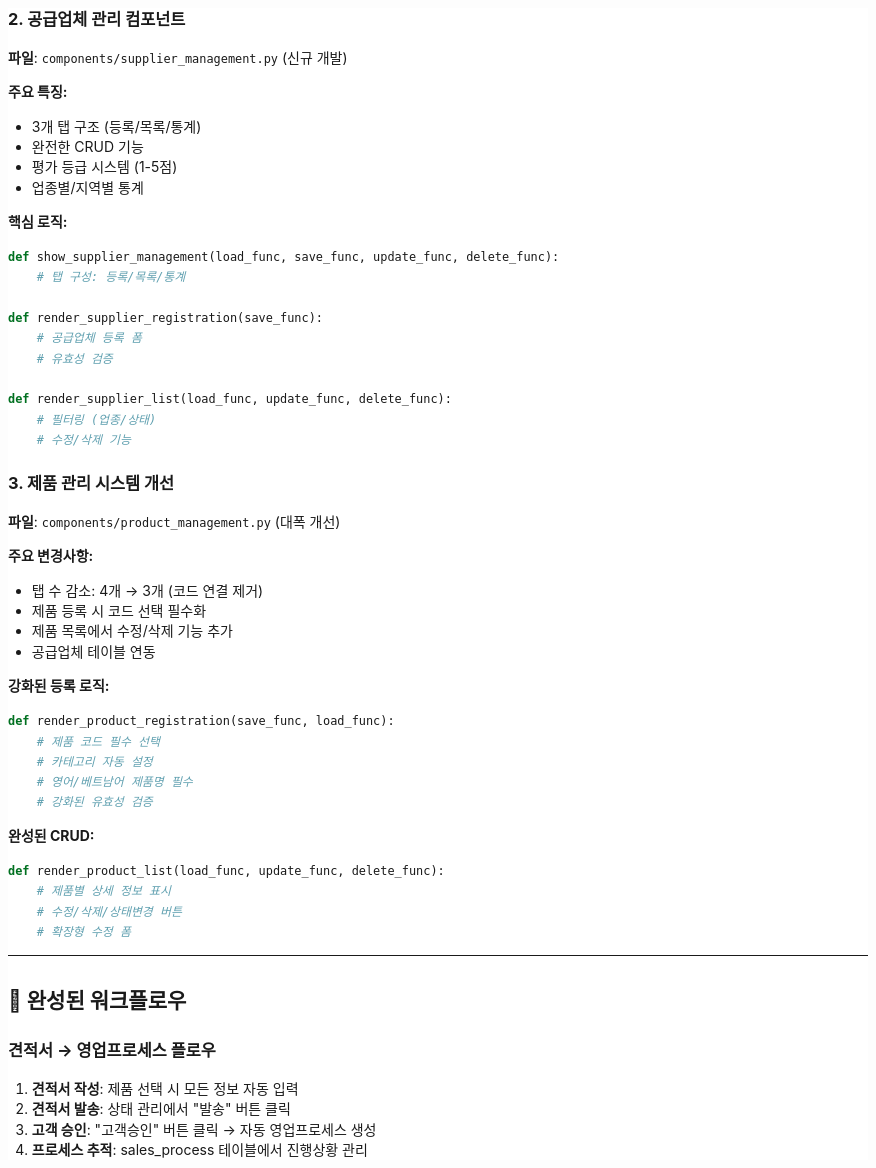 ### 2. 공급업체 관리 컴포넌트
**파일**: `components/supplier_management.py` (신규 개발)

**주요 특징:**
- 3개 탭 구조 (등록/목록/통계)
- 완전한 CRUD 기능
- 평가 등급 시스템 (1-5점)
- 업종별/지역별 통계

**핵심 로직:**
```python
def show_supplier_management(load_func, save_func, update_func, delete_func):
    # 탭 구성: 등록/목록/통계
    
def render_supplier_registration(save_func):
    # 공급업체 등록 폼
    # 유효성 검증
    
def render_supplier_list(load_func, update_func, delete_func):
    # 필터링 (업종/상태)
    # 수정/삭제 기능
```

### 3. 제품 관리 시스템 개선
**파일**: `components/product_management.py` (대폭 개선)

**주요 변경사항:**
- 탭 수 감소: 4개 → 3개 (코드 연결 제거)
- 제품 등록 시 코드 선택 필수화
- 제품 목록에서 수정/삭제 기능 추가
- 공급업체 테이블 연동

**강화된 등록 로직:**
```python
def render_product_registration(save_func, load_func):
    # 제품 코드 필수 선택
    # 카테고리 자동 설정
    # 영어/베트남어 제품명 필수
    # 강화된 유효성 검증
```

**완성된 CRUD:**
```python
def render_product_list(load_func, update_func, delete_func):
    # 제품별 상세 정보 표시
    # 수정/삭제/상태변경 버튼
    # 확장형 수정 폼
```

---

## 🧪 완성된 워크플로우

### 견적서 → 영업프로세스 플로우
1. **견적서 작성**: 제품 선택 시 모든 정보 자동 입력
2. **견적서 발송**: 상태 관리에서 "발송" 버튼 클릭
3. **고객 승인**: "고객승인" 버튼 클릭 → 자동 영업프로세스 생성
4. **프로세스 추적**: sales_process 테이블에서 진행상황 관리
